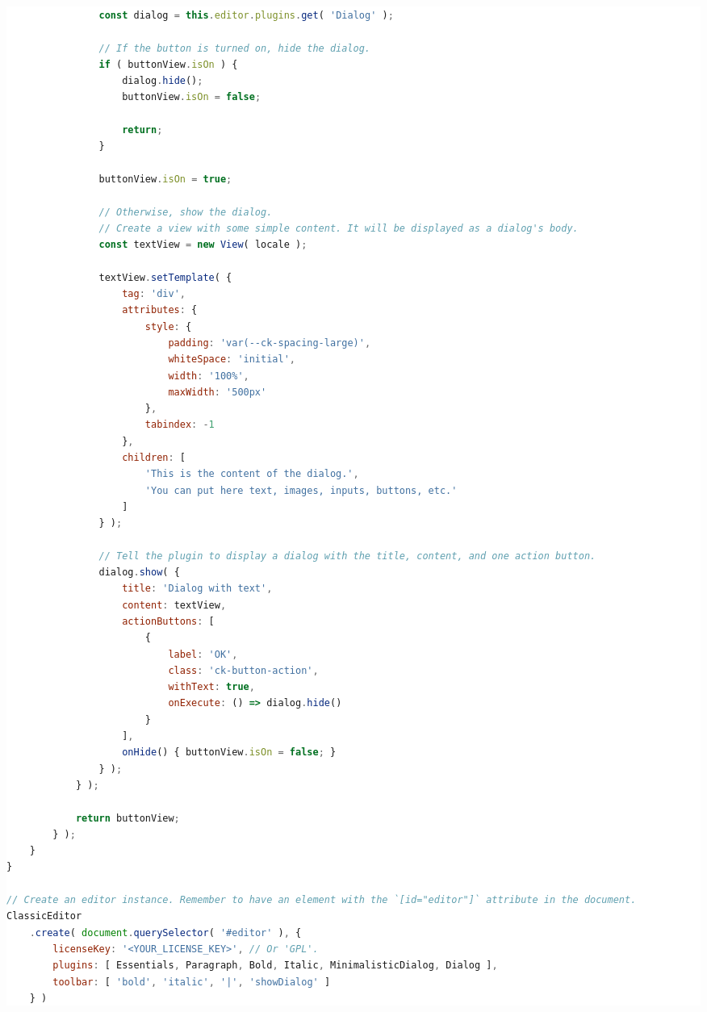 ```js
				const dialog = this.editor.plugins.get( 'Dialog' );

				// If the button is turned on, hide the dialog.
				if ( buttonView.isOn ) {
					dialog.hide();
					buttonView.isOn = false;

					return;
				}

				buttonView.isOn = true;

				// Otherwise, show the dialog.
				// Create a view with some simple content. It will be displayed as a dialog's body.
				const textView = new View( locale );

				textView.setTemplate( {
					tag: 'div',
					attributes: {
						style: {
							padding: 'var(--ck-spacing-large)',
							whiteSpace: 'initial',
							width: '100%',
							maxWidth: '500px'
						},
						tabindex: -1
					},
					children: [
						'This is the content of the dialog.',
						'You can put here text, images, inputs, buttons, etc.'
					]
				} );

				// Tell the plugin to display a dialog with the title, content, and one action button.
				dialog.show( {
					title: 'Dialog with text',
					content: textView,
					actionButtons: [
						{
							label: 'OK',
							class: 'ck-button-action',
							withText: true,
							onExecute: () => dialog.hide()
						}
					],
					onHide() { buttonView.isOn = false; }
				} );
			} );

			return buttonView;
		} );
	}
}

// Create an editor instance. Remember to have an element with the `[id="editor"]` attribute in the document.
ClassicEditor
	.create( document.querySelector( '#editor' ), {
		licenseKey: '<YOUR_LICENSE_KEY>', // Or 'GPL'.
		plugins: [ Essentials, Paragraph, Bold, Italic, MinimalisticDialog, Dialog ],
		toolbar: [ 'bold', 'italic', '|', 'showDialog' ]
	} )
```